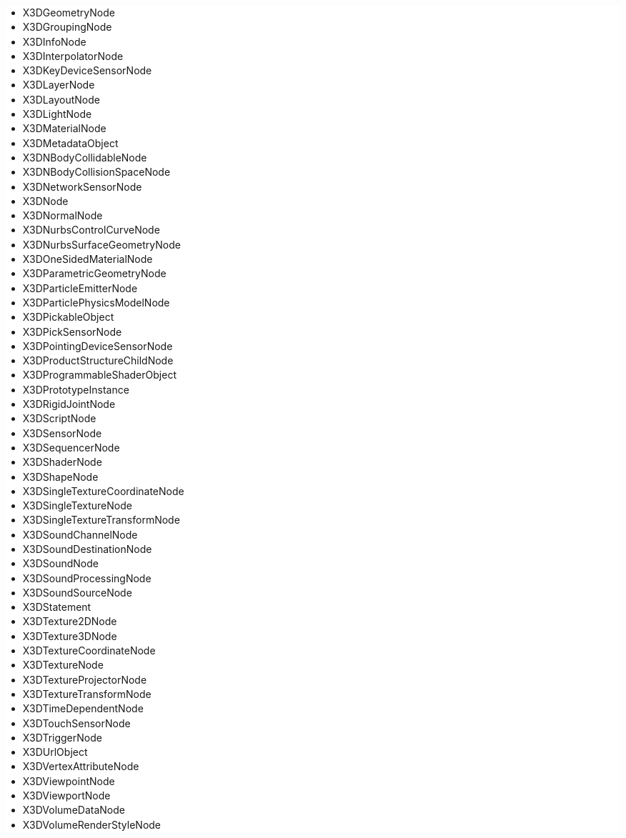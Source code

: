 - X3DGeometryNode
- X3DGroupingNode
- X3DInfoNode
- X3DInterpolatorNode
- X3DKeyDeviceSensorNode
- X3DLayerNode
- X3DLayoutNode
- X3DLightNode
- X3DMaterialNode
- X3DMetadataObject
- X3DNBodyCollidableNode
- X3DNBodyCollisionSpaceNode
- X3DNetworkSensorNode
- X3DNode
- X3DNormalNode
- X3DNurbsControlCurveNode
- X3DNurbsSurfaceGeometryNode
- X3DOneSidedMaterialNode
- X3DParametricGeometryNode
- X3DParticleEmitterNode
- X3DParticlePhysicsModelNode
- X3DPickableObject
- X3DPickSensorNode
- X3DPointingDeviceSensorNode
- X3DProductStructureChildNode
- X3DProgrammableShaderObject
- X3DPrototypeInstance
- X3DRigidJointNode
- X3DScriptNode
- X3DSensorNode
- X3DSequencerNode
- X3DShaderNode
- X3DShapeNode
- X3DSingleTextureCoordinateNode
- X3DSingleTextureNode
- X3DSingleTextureTransformNode
- X3DSoundChannelNode
- X3DSoundDestinationNode
- X3DSoundNode
- X3DSoundProcessingNode
- X3DSoundSourceNode
- X3DStatement
- X3DTexture2DNode
- X3DTexture3DNode
- X3DTextureCoordinateNode
- X3DTextureNode
- X3DTextureProjectorNode
- X3DTextureTransformNode
- X3DTimeDependentNode
- X3DTouchSensorNode
- X3DTriggerNode
- X3DUrlObject
- X3DVertexAttributeNode
- X3DViewpointNode
- X3DViewportNode
- X3DVolumeDataNode
- X3DVolumeRenderStyleNode


